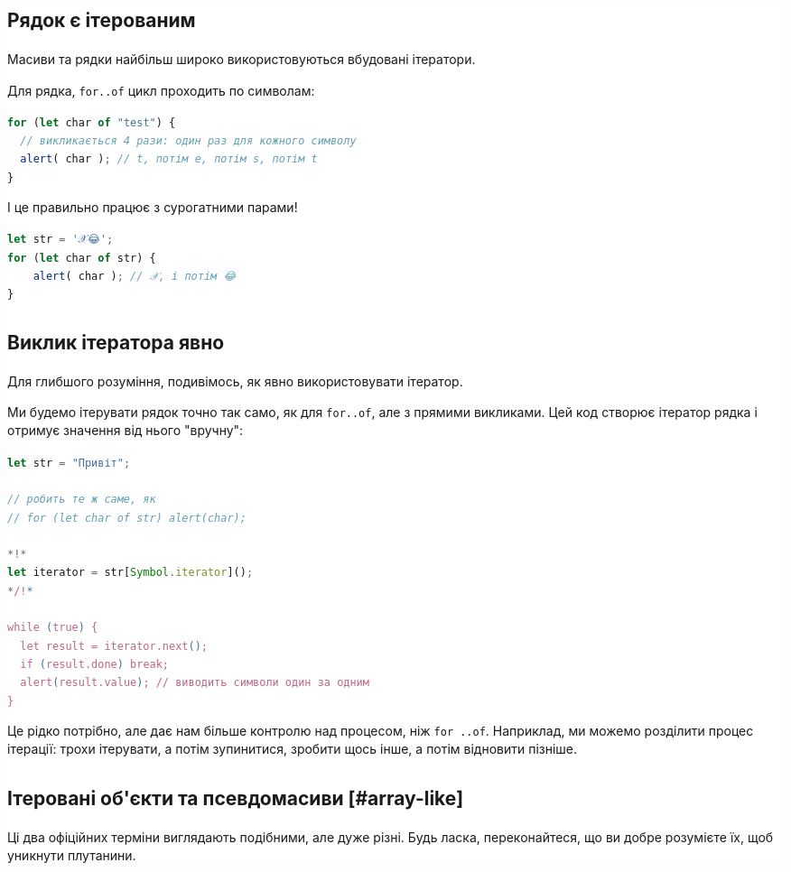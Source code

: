 
## Рядок є ітерованим

Масиви та рядки найбільш широко використовуються вбудовані ітератори.

Для рядка, `for..of` цикл проходить по символам:

```js run
for (let char of "test") {
  // викликається 4 рази: один раз для кожного символу
  alert( char ); // t, потім e, потім s, потім t
}
```

І це правильно працює з сурогатними парами!

```js run
let str = '𝒳😂';
for (let char of str) {
    alert( char ); // 𝒳, і потім 😂
}
```

## Виклик ітератора явно

Для глибшого розуміння, подивімось, як явно використовувати ітератор.

Ми будемо ітерувати рядок точно так само, як для `for..of`, але з прямими викликами. Цей код створює ітератор рядка і отримує значення від нього "вручну":

```js run
let str = "Привіт";

// робить те ж саме, як
// for (let char of str) alert(char);

*!*
let iterator = str[Symbol.iterator]();
*/!*

while (true) {
  let result = iterator.next();
  if (result.done) break;
  alert(result.value); // виводить символи один за одним
}
```

Це рідко потрібно, але дає нам більше контролю над процесом, ніж `for ..of`. Наприклад, ми можемо розділити процес ітерації: трохи ітерувати, а потім зупинитися, зробити щось інше, а потім відновити пізніше.

## Ітеровані об'єкти та псевдомасиви [#array-like]

Ці два офіційних терміни виглядають подібними, але дуже різні. Будь ласка, переконайтеся, що ви добре розумієте їх, щоб уникнути плутанини.
